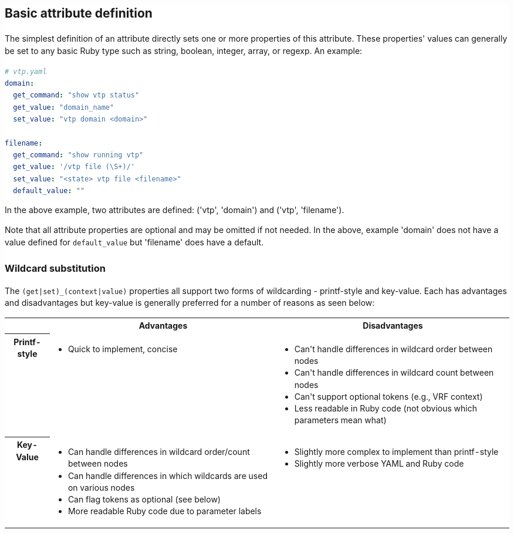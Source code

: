 ## Basic attribute definition

The simplest definition of an attribute directly sets one or more properties
of this attribute. These properties' values can generally be set to any
basic Ruby type such as string, boolean, integer, array, or regexp.
An example:

```yaml
# vtp.yaml
domain:
  get_command: "show vtp status"
  get_value: "domain_name"
  set_value: "vtp domain <domain>"

filename:
  get_command: "show running vtp"
  get_value: '/vtp file (\S+)/'
  set_value: "<state> vtp file <filename>"
  default_value: ""
```

In the above example, two attributes are defined: ('vtp', 'domain') and ('vtp',
'filename').

Note that all attribute properties are optional and may be omitted if not
needed. In the above, example 'domain' does not have a value defined for
`default_value` but 'filename' does have a default.

### Wildcard substitution

The `(get|set)_(context|value)` properties all support two forms of wildcarding - printf-style and key-value. Each has advantages and disadvantages but key-value is generally preferred for a number of reasons as seen below:

<table>
<tr><th></th><th>Advantages</th><th>Disadvantages</th></tr>
<tr>
  <th>Printf-style</th>
  <td><ul><li>Quick to implement, concise</li></ul></td>
  <td><ul><li>Can't handle differences in wildcard order between nodes</li>
    <li>Can't handle differences in wildcard count between nodes</li>
    <li>Can't support optional tokens (e.g., VRF context)</li>
    <li>Less readable in Ruby code (not obvious which parameters mean what)</li>
  </ul></td>
</tr><tr>
  <th>Key-Value</th>
  <td><ul><li>Can handle differences in wildcard order/count between nodes</li>
    <li>Can handle differences in which wildcards are used on various nodes</li>
    <li>Can flag tokens as optional (see below)</li>
    <li>More readable Ruby code due to parameter labels</li>
  </ul></td>
  <td><ul><li>Slightly more complex to implement than printf-style</li>
    <li>Slightly more verbose YAML and Ruby code</li>
  </ul></td>
</tr></table>
